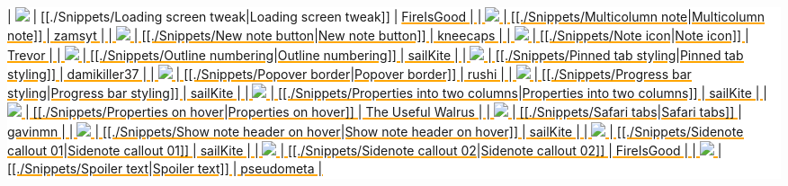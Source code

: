 | ![](https://i.imgur.com/na2WAxm.gif) | [[./Snippets/Loading screen tweak\|Loading screen tweak]]                                                             | <span style='text-decoration: underline 2px orange'>FireIsGood                                                                                                                                                         |
| ![](https://i.imgur.com/0krxxi2.png) | [[./Snippets/Multicolumn note\|Multicolumn note]]                                                                     | <span style='text-decoration: underline 2px orange'>zamsyt                                                                                                                                                             |
| ![](https://i.imgur.com/N1Sbvj2.png) | [[./Snippets/New note button\|New note button]]                                                                       | <span style='text-decoration: underline 2px orange'>kneecaps                                                                                                                                                           |
| ![](https://i.imgur.com/M5CM6Ip.png) | [[./Snippets/Note icon\|Note icon]]                                                                                   | <span style='text-decoration: underline 2px orange'>Trevor                                                                                                                                                             |
| ![](https://i.imgur.com/lbylqzH.png) | [[./Snippets/Outline numbering\|Outline numbering]]                                                                   | <span style='text-decoration: underline 2px orange'>sailKite                                                                                                                                                           |
| ![](https://i.imgur.com/1Shx6tI.png) | [[./Snippets/Pinned tab styling\|Pinned tab styling]]                                                                 | <span style='text-decoration: underline 2px orange'>damikiller37                                                                                                                                                       |
| ![](https://i.imgur.com/oXNlnHH.png) | [[./Snippets/Popover border\|Popover border]]                                                                         | <span style='text-decoration: underline 2px orange'>rushi                                                                                                                                                              |
| ![](https://i.imgur.com/KNfB1GQ.png) | [[./Snippets/Progress bar styling\|Progress bar styling]]                                                             | <span style='text-decoration: underline 2px orange'>sailKite                                                                                                                                                           |
| ![](https://i.imgur.com/8zFYyGV.png) | [[./Snippets/Properties into two columns\|Properties into two columns]]                                               | <span style='text-decoration: underline 2px orange'>sailKite                                                                                                                                                           |
| ![](https://i.imgur.com/JS0E9Sz.gif) | [[./Snippets/Properties on hover\|Properties on hover]]                                                               | <span style='text-decoration: underline 2px orange'>The Useful Walrus                                                                                                                                                  |
| ![](https://i.imgur.com/TwpaIDT.png) | [[./Snippets/Safari tabs\|Safari tabs]]                                                                               | <span style='text-decoration: underline 2px orange'>gavinmn                                                                                                                                                            |
| ![](https://i.imgur.com/pptQgvz.gif) | [[./Snippets/Show note header on hover\|Show note header on hover]]                                                   | <span style='text-decoration: underline 2px orange'>sailKite                                                                                                                                                           |
| ![](https://i.imgur.com/z64RVEY.png) | [[./Snippets/Sidenote callout 01\|Sidenote callout 01]]                                                               | <span style='text-decoration: underline 2px orange'>sailKite                                                                                                                                                           |
| ![](https://i.imgur.com/EfL7ROv.gif) | [[./Snippets/Sidenote callout 02\|Sidenote callout 02]]                                                               | <span style='text-decoration: underline 2px orange'>FireIsGood                                                                                                                                                         |
| ![](https://i.imgur.com/rd71oCp.gif) | [[./Snippets/Spoiler text\|Spoiler text]]                                                                             | <span style='text-decoration: underline 2px orange'>pseudometa                                                                                                                                                         |